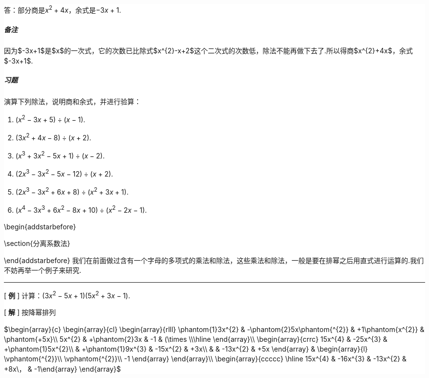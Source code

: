 答：部分商是$x^{2}+4x$，余式是$-3x+1$.

<div class="note warning">
<h5>备注</h5>
</div>
因为$-3x+1$是$x$的一次式，它的次数已比除式$x^{2}-x+2$这个二次式的次数低，除法不能再做下去了.所以得商$x^{2}+4x$，余式$-3x+1$.




<div class="note">
<h5>习题</h5>
</div>

演算下列除法，说明商和余式，并进行验算：

1.  $\big(x^{2}-3x+5\big)\div(x-1)$.

2.  $\big(3x^{2}+4x-8\big)\div(x+2)$.

3.  $\big(x^{3}+3x^{2}-5x+1\big)\div(x-2)$.

4.  $\big(2x^{3}-3x^{2}-5x-12\big)\div(x+2)$.

5.  $\big(2x^{3}-3x^{2}+6x+8\big)\div\big(x^{2}+3x+1\big)$.

6.  $\big(x^{4}-3x^{3}+6x^{2}-8x+10\big)\div\big(x^{2}-2x-1\big)$.



\begin{addstarbefore}


\section{分离系数法}

\end{addstarbefore}
我们在前面做过含有一个字母的多项式的乘法和除法，这些乘法和除法，一般是要在排幂之后用直式进行运算的.我们不妨再举一个例子来研究.


***

[ **例** ] 
计算：$\big(3x^{2}-5x+1\big)\big(5x^{2}+3x-1\big)$.

[ **解** ] 
按降幂排列


$\begin{array}{c}
\begin{array}{cl}
\begin{array}{rlll}
\phantom{1}3x^{2} & -\phantom{2}5x\phantom{^{2}} & +1\phantom{x^{2}} & \phantom{+5x}\\
5x^{2} & +\phantom{2}3x & -1 & (\times
\\\hline \end{array}\\
\begin{array}{crrc}
15x^{4} & -25x^{3} & +\phantom{1}5x^{2}\\
 & +\phantom{1}9x^{3} & -15x^{2} & +3x\\
 &  & -13x^{2} & +5x
\end{array} & \begin{array}{l}
\vphantom{^{2}}\\
\vphantom{^{2}}\\
-1
\end{array}
\end{array}\\
\begin{array}{ccccc}
\hline 15x^{4} & -16x^{3} & -13x^{2} & +8x\， & -1\end{array}
\end{array}$
